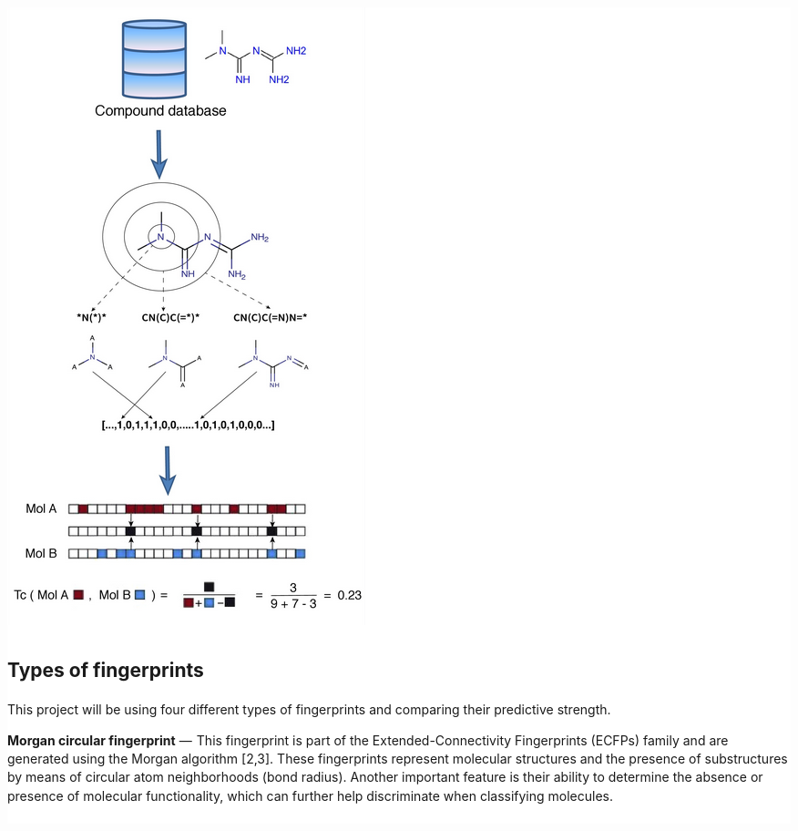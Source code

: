 <img src="images/tanimoto.png">

## Types of fingerprints

This project will be using four different types of fingerprints and comparing their predictive strength.


**Morgan circular fingerprint** —  This fingerprint is part of the Extended-Connectivity Fingerprints (ECFPs) family and are generated using the Morgan algorithm [2,3]. These fingerprints represent molecular structures and the presence of substructures by means of circular atom neighborhoods (bond radius). Another important feature is their ability to determine the absence or presence of molecular functionality, which can further help discriminate when classifying molecules.
<br>
<br>